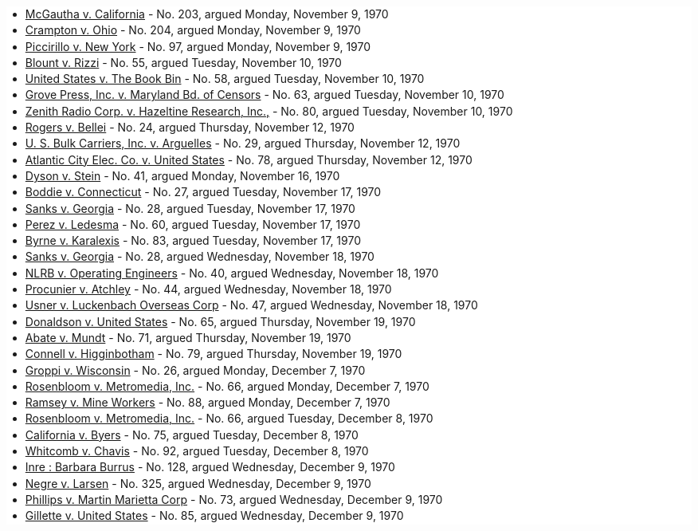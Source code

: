 - [McGautha v. California](https://www.supremecourt.gov/pdfs/transcripts/1970/70-203_11-09-1970.pdf) - No. 203, argued Monday, November 9, 1970
- [Crampton v. Ohio](https://www.supremecourt.gov/pdfs/transcripts/1970/70-204_11-09-1970.pdf) - No. 204, argued Monday, November 9, 1970
- [Piccirillo v. New York](https://www.supremecourt.gov/pdfs/transcripts/1970/70-97_11-09-1970.pdf) - No. 97, argued Monday, November 9, 1970
- [Blount v. Rizzi](https://www.supremecourt.gov/pdfs/transcripts/1970/70-55_11-10-1970.pdf) - No. 55, argued Tuesday, November 10, 1970
- [United States v.  The Book Bin](https://www.supremecourt.gov/pdfs/transcripts/1970/70-58_11-10-1970.pdf) - No. 58, argued Tuesday, November 10, 1970
- [Grove Press, Inc. v. Maryland Bd. of Censors](https://www.supremecourt.gov/pdfs/transcripts/1970/70-63_11-10-1970.pdf) - No. 63, argued Tuesday, November 10, 1970
- [Zenith Radio Corp. v. Hazeltine Research, Inc.,](https://www.supremecourt.gov/pdfs/transcripts/1970/70-80_11-10-1970.pdf) - No. 80, argued Tuesday, November 10, 1970
- [Rogers v. Bellei](https://www.supremecourt.gov/pdfs/transcripts/1970/70-24_11-12-1970.pdf) - No. 24, argued Thursday, November 12, 1970
- [U. S. Bulk Carriers, Inc. v. Arguelles](https://www.supremecourt.gov/pdfs/transcripts/1970/70-29_11-12-1970.pdf) - No. 29, argued Thursday, November 12, 1970
- [Atlantic City Elec. Co. v. United States](https://www.supremecourt.gov/pdfs/transcripts/1970/70-78_11-12-1970.pdf) - No. 78, argued Thursday, November 12, 1970
- [Dyson v. Stein](https://www.supremecourt.gov/pdfs/transcripts/1970/70-41_11-16-1970.pdf) - No. 41, argued Monday, November 16, 1970
- [Boddie v. Connecticut](https://www.supremecourt.gov/pdfs/transcripts/1970/70-27_11-17-1970.pdf) - No. 27, argued Tuesday, November 17, 1970
- [Sanks v. Georgia](https://www.supremecourt.gov/pdfs/transcripts/1970/70-28_11-17-1970.pdf) - No. 28, argued Tuesday, November 17, 1970
- [Perez v. Ledesma](https://www.supremecourt.gov/pdfs/transcripts/1970/70-60_11-17-1970.pdf) - No. 60, argued Tuesday, November 17, 1970
- [Byrne v. Karalexis](https://www.supremecourt.gov/pdfs/transcripts/1970/70-83_11-17-1970.pdf) - No. 83, argued Tuesday, November 17, 1970
- [Sanks v. Georgia](https://www.supremecourt.gov/pdfs/transcripts/1970/70-28_11-18-1970.pdf) - No. 28, argued Wednesday, November 18, 1970
- [NLRB v. Operating Engineers](https://www.supremecourt.gov/pdfs/transcripts/1970/70-40_70-42_11-18-1970.pdf) - No. 40, argued Wednesday, November 18, 1970
- [Procunier v. Atchley](https://www.supremecourt.gov/pdfs/transcripts/1970/70-44_11-18-1970.pdf) - No. 44, argued Wednesday, November 18, 1970
- [Usner v. Luckenbach Overseas Corp](https://www.supremecourt.gov/pdfs/transcripts/1970/70-47_11-18-1970.pdf) - No. 47, argued Wednesday, November 18, 1970
- [Donaldson v. United States](https://www.supremecourt.gov/pdfs/transcripts/1970/70-65_11-19-1970.pdf) - No. 65, argued Thursday, November 19, 1970
- [Abate v. Mundt](https://www.supremecourt.gov/pdfs/transcripts/1970/70-71_11-19-1970.pdf) - No. 71, argued Thursday, November 19, 1970
- [Connell v. Higginbotham](https://www.supremecourt.gov/pdfs/transcripts/1970/70-79_11-19-1970.pdf) - No. 79, argued Thursday, November 19, 1970
- [Groppi v. Wisconsin](https://www.supremecourt.gov/pdfs/transcripts/1970/70-26_12-07-1970.pdf) - No. 26, argued Monday, December 7, 1970
- [Rosenbloom v. Metromedia, Inc.](https://www.supremecourt.gov/pdfs/transcripts/1970/70-66_12-07-1970.pdf) - No. 66, argued Monday, December 7, 1970
- [Ramsey v. Mine Workers](https://www.supremecourt.gov/pdfs/transcripts/1970/70-88_12-07-1970.pdf) - No. 88, argued Monday, December 7, 1970
- [Rosenbloom v. Metromedia, Inc.](https://www.supremecourt.gov/pdfs/transcripts/1970/70-66_12-08-1970.pdf) - No. 66, argued Tuesday, December 8, 1970
- [California v. Byers](https://www.supremecourt.gov/pdfs/transcripts/1970/70-75_12-08-1970.pdf) - No. 75, argued Tuesday, December 8, 1970
- [Whitcomb v. Chavis](https://www.supremecourt.gov/pdfs/transcripts/1970/70-92_12-08-1970.pdf) - No. 92, argued Tuesday, December 8, 1970
- [Inre : Barbara Burrus](https://www.supremecourt.gov/pdfs/transcripts/1970/70-128_12-09-1970.pdf) - No. 128, argued Wednesday, December 9, 1970
- [Negre v. Larsen](https://www.supremecourt.gov/pdfs/transcripts/1970/70-325_12-09-1970.pdf) - No. 325, argued Wednesday, December 9, 1970
- [Phillips v. Martin Marietta Corp](https://www.supremecourt.gov/pdfs/transcripts/1970/70-73_12-09-1970.pdf) - No. 73, argued Wednesday, December 9, 1970
- [Gillette v. United States](https://www.supremecourt.gov/pdfs/transcripts/1970/70-85_12-09-1970.pdf) - No. 85, argued Wednesday, December 9, 1970